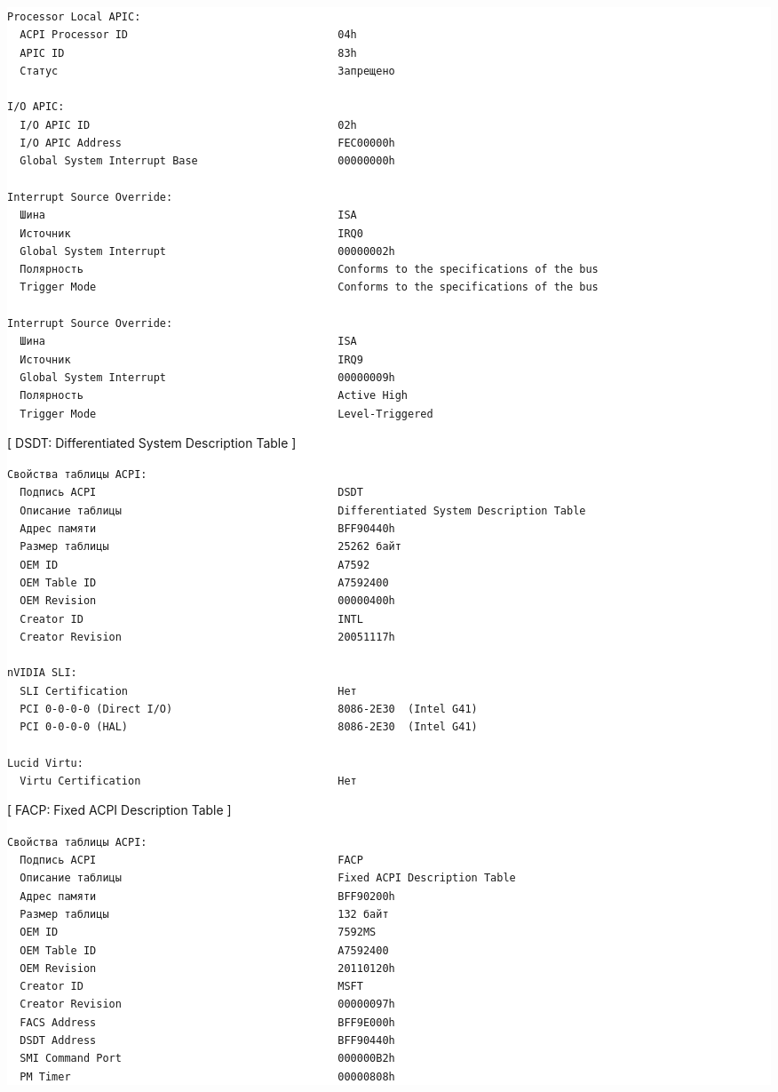    Processor Local APIC:
      ACPI Processor ID                                 04h
      APIC ID                                           83h
      Статус                                            Запрещено

    I/O APIC:
      I/O APIC ID                                       02h
      I/O APIC Address                                  FEC00000h
      Global System Interrupt Base                      00000000h

    Interrupt Source Override:
      Шина                                              ISA
      Источник                                          IRQ0
      Global System Interrupt                           00000002h
      Полярность                                        Conforms to the specifications of the bus
      Trigger Mode                                      Conforms to the specifications of the bus

    Interrupt Source Override:
      Шина                                              ISA
      Источник                                          IRQ9
      Global System Interrupt                           00000009h
      Полярность                                        Active High
      Trigger Mode                                      Level-Triggered

  [ DSDT: Differentiated System Description Table ]

    Свойства таблицы ACPI:
      Подпись ACPI                                      DSDT
      Описание таблицы                                  Differentiated System Description Table
      Адрес памяти                                      BFF90440h
      Размер таблицы                                    25262 байт
      OEM ID                                            A7592
      OEM Table ID                                      A7592400
      OEM Revision                                      00000400h
      Creator ID                                        INTL
      Creator Revision                                  20051117h

    nVIDIA SLI:
      SLI Certification                                 Нет
      PCI 0-0-0-0 (Direct I/O)                          8086-2E30  (Intel G41)
      PCI 0-0-0-0 (HAL)                                 8086-2E30  (Intel G41)

    Lucid Virtu:
      Virtu Certification                               Нет

  [ FACP: Fixed ACPI Description Table ]

    Свойства таблицы ACPI:
      Подпись ACPI                                      FACP
      Описание таблицы                                  Fixed ACPI Description Table
      Адрес памяти                                      BFF90200h
      Размер таблицы                                    132 байт
      OEM ID                                            7592MS
      OEM Table ID                                      A7592400
      OEM Revision                                      20110120h
      Creator ID                                        MSFT
      Creator Revision                                  00000097h
      FACS Address                                      BFF9E000h
      DSDT Address                                      BFF90440h
      SMI Command Port                                  000000B2h
      PM Timer                                          00000808h
